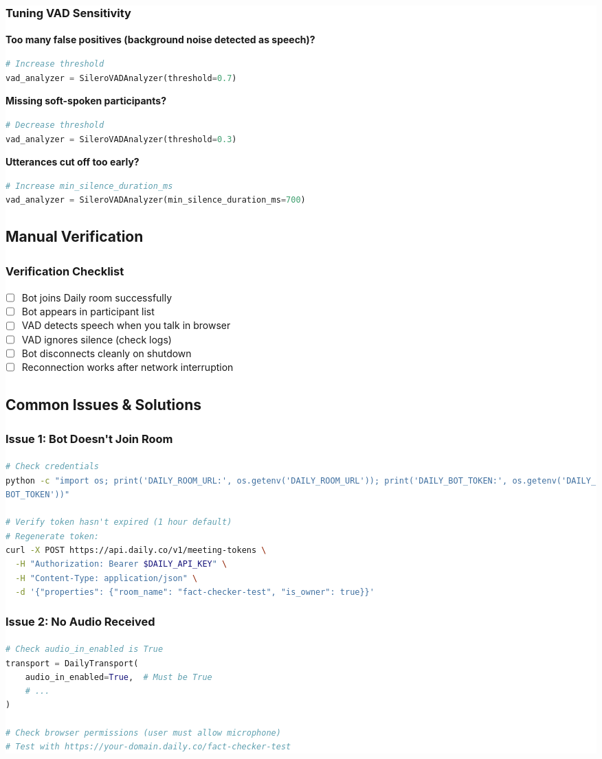 ### Tuning VAD Sensitivity

**Too many false positives (background noise detected as speech)?**
```python
# Increase threshold
vad_analyzer = SileroVADAnalyzer(threshold=0.7)
```

**Missing soft-spoken participants?**
```python
# Decrease threshold
vad_analyzer = SileroVADAnalyzer(threshold=0.3)
```

**Utterances cut off too early?**
```python
# Increase min_silence_duration_ms
vad_analyzer = SileroVADAnalyzer(min_silence_duration_ms=700)
```

## Manual Verification

### Verification Checklist
- [ ] Bot joins Daily room successfully
- [ ] Bot appears in participant list
- [ ] VAD detects speech when you talk in browser
- [ ] VAD ignores silence (check logs)
- [ ] Bot disconnects cleanly on shutdown
- [ ] Reconnection works after network interruption

## Common Issues & Solutions

### Issue 1: Bot Doesn't Join Room
```bash
# Check credentials
python -c "import os; print('DAILY_ROOM_URL:', os.getenv('DAILY_ROOM_URL')); print('DAILY_BOT_TOKEN:', os.getenv('DAILY_BOT_TOKEN'))"

# Verify token hasn't expired (1 hour default)
# Regenerate token:
curl -X POST https://api.daily.co/v1/meeting-tokens \
  -H "Authorization: Bearer $DAILY_API_KEY" \
  -H "Content-Type: application/json" \
  -d '{"properties": {"room_name": "fact-checker-test", "is_owner": true}}'
```

### Issue 2: No Audio Received
```python
# Check audio_in_enabled is True
transport = DailyTransport(
    audio_in_enabled=True,  # Must be True
    # ...
)

# Check browser permissions (user must allow microphone)
# Test with https://your-domain.daily.co/fact-checker-test
```

